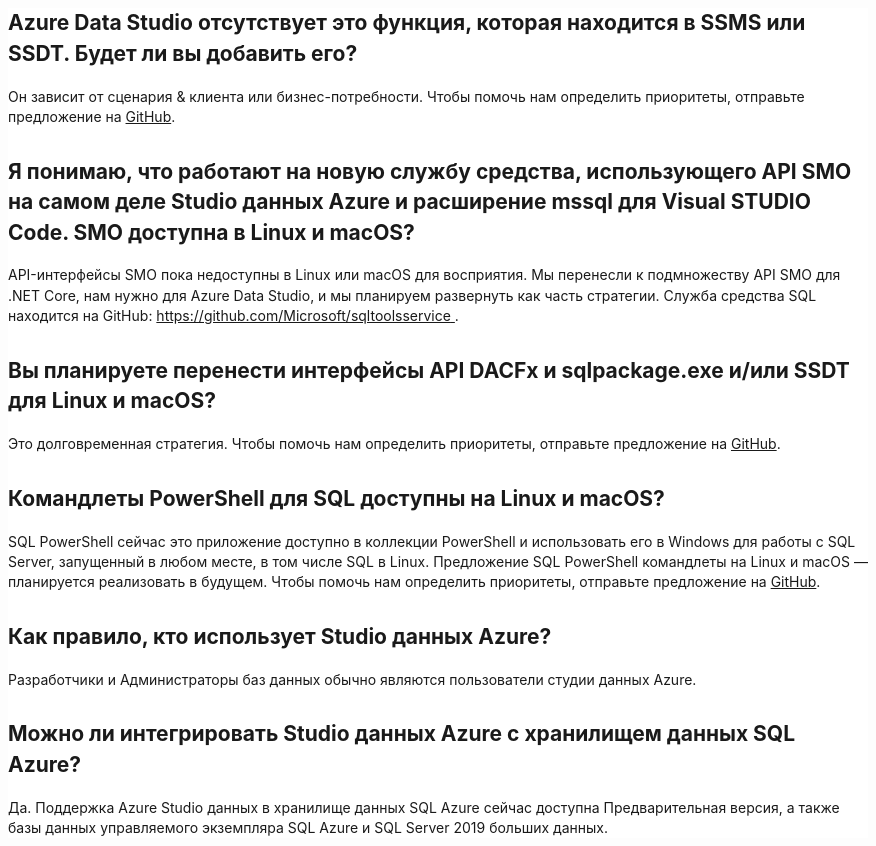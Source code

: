 
## <a name="azure-data-studio-is-missing-a-feature-that-is-in-ssmsssdt-will-you-add-it"></a>Azure Data Studio отсутствует это функция, которая находится в SSMS или SSDT. Будет ли вы добавить его?

Он зависит от сценария & клиента или бизнес-потребности. Чтобы помочь нам определить приоритеты, отправьте предложение на [GitHub](https://github.com/microsoft/azuredatastudio/issues).

## <a name="i-understand-azure-data-studio-and-the-mssql-extension-for-vs-code-are-powered-by-a-new-tools-service-that-uses-smo-apis-under-the-covers-is-smo-available-on-linux-and-macos"></a>Я понимаю, что работают на новую службу средства, использующего API SMO на самом деле Studio данных Azure и расширение mssql для Visual STUDIO Code. SMO доступна в Linux и macOS?

API-интерфейсы SMO пока недоступны в Linux или macOS для восприятия. Мы перенесли к подмножеству API SMO для .NET Core, нам нужно для Azure Data Studio, и мы планируем развернуть как часть стратегии. Служба средства SQL находится на GitHub: [ https://github.com/Microsoft/sqltoolsservice ](https://github.com/Microsoft/sqltoolsservice).

## <a name="do-you-plan-to-port-the-dacfx-apis-andor-sqlpackageexe-andor-ssdt-to-linux-and-macos"></a>Вы планируете перенести интерфейсы API DACFx и sqlpackage.exe и/или SSDT для Linux и macOS?

Это долговременная стратегия. Чтобы помочь нам определить приоритеты, отправьте предложение на [GitHub](https://github.com/microsoft/azuredatastudio/issues).

## <a name="will-sql-powershell-cmdlets-be-available-on-linux-and-macos"></a>Командлеты PowerShell для SQL доступны на Linux и macOS?

SQL PowerShell сейчас это приложение доступно в коллекции PowerShell и использовать его в Windows для работы с SQL Server, запущенный в любом месте, в том числе SQL в Linux. Предложение SQL PowerShell командлеты на Linux и macOS — планируется реализовать в будущем. Чтобы помочь нам определить приоритеты, отправьте предложение на [GitHub](https://github.com/microsoft/azuredatastudio/issues).

## <a name="who-usually-uses-azure-data-studio"></a>Как правило, кто использует Studio данных Azure?

Разработчики и Администраторы баз данных обычно являются пользователи студии данных Azure.

## <a name="does-azure-data-studio-integrate-with-azure-sql-data-warehouse"></a>Можно ли интегрировать Studio данных Azure с хранилищем данных SQL Azure?

Да. Поддержка Azure Studio данных в хранилище данных SQL Azure сейчас доступна Предварительная версия, а также базы данных управляемого экземпляра SQL Azure и SQL Server 2019 больших данных.
